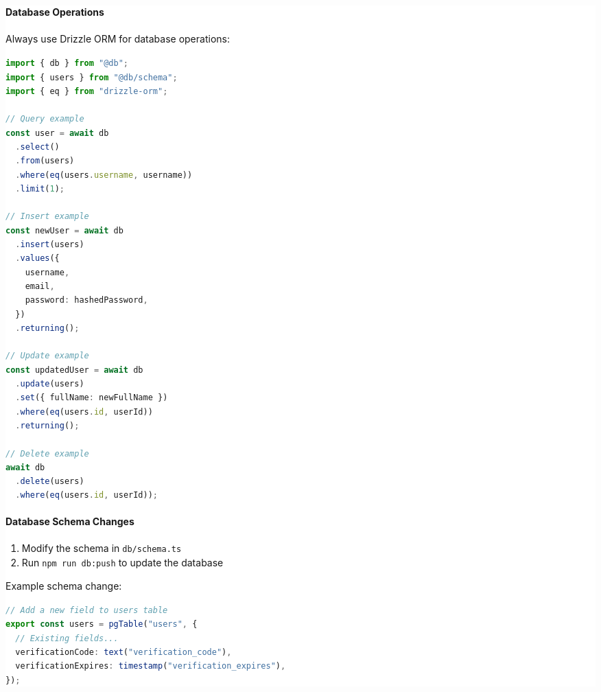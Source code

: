 #### Database Operations

Always use Drizzle ORM for database operations:

```ts
import { db } from "@db";
import { users } from "@db/schema";
import { eq } from "drizzle-orm";

// Query example
const user = await db
  .select()
  .from(users)
  .where(eq(users.username, username))
  .limit(1);

// Insert example
const newUser = await db
  .insert(users)
  .values({
    username,
    email,
    password: hashedPassword,
  })
  .returning();

// Update example
const updatedUser = await db
  .update(users)
  .set({ fullName: newFullName })
  .where(eq(users.id, userId))
  .returning();

// Delete example
await db
  .delete(users)
  .where(eq(users.id, userId));
```

#### Database Schema Changes

1. Modify the schema in `db/schema.ts`
2. Run `npm run db:push` to update the database

Example schema change:
```ts
// Add a new field to users table
export const users = pgTable("users", {
  // Existing fields...
  verificationCode: text("verification_code"),
  verificationExpires: timestamp("verification_expires"),
});
```
